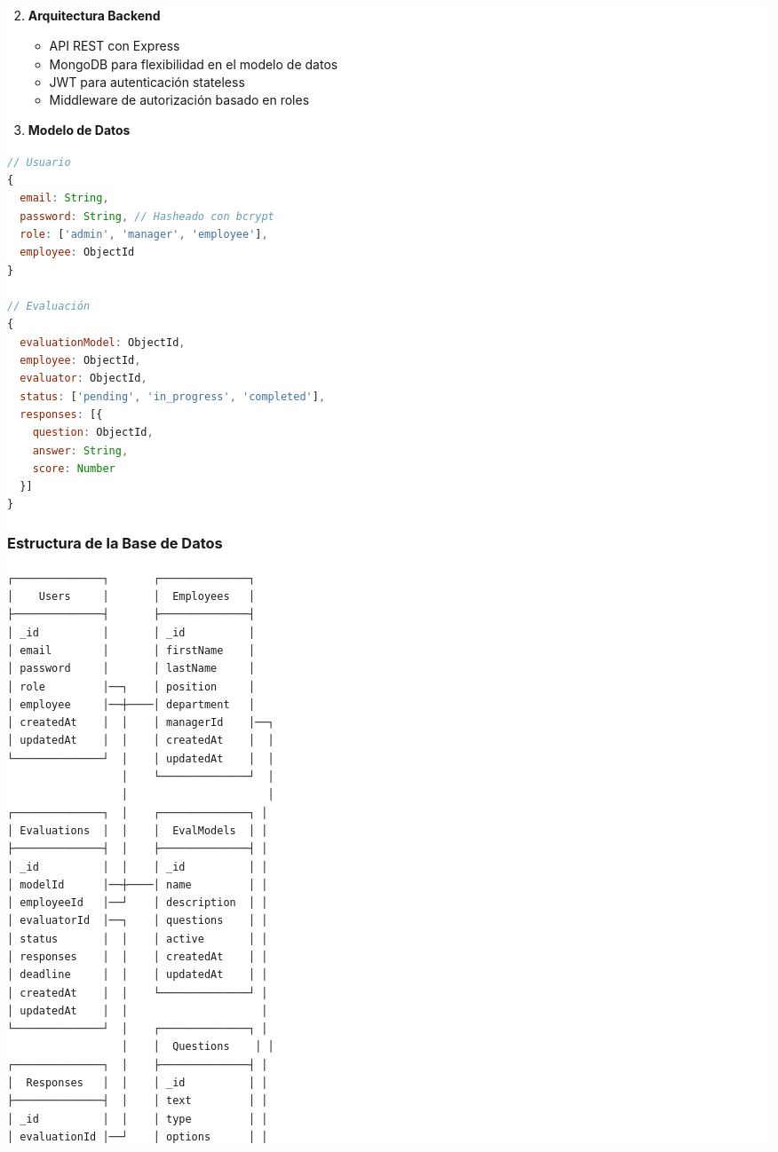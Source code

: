 2. **Arquitectura Backend**
   - API REST con Express
   - MongoDB para flexibilidad en el modelo de datos
   - JWT para autenticación stateless
   - Middleware de autorización basado en roles

3. **Modelo de Datos**
```javascript
// Usuario
{
  email: String,
  password: String, // Hasheado con bcrypt
  role: ['admin', 'manager', 'employee'],
  employee: ObjectId
}

// Evaluación
{
  evaluationModel: ObjectId,
  employee: ObjectId,
  evaluator: ObjectId,
  status: ['pending', 'in_progress', 'completed'],
  responses: [{
    question: ObjectId,
    answer: String,
    score: Number
  }]
}
```

### Estructura de la Base de Datos

```
┌──────────────┐       ┌──────────────┐
│    Users     │       │  Employees   │
├──────────────┤       ├──────────────┤
│ _id          │       │ _id          │
│ email        │       │ firstName    │
│ password     │       │ lastName     │
│ role         │──┐    │ position     │
│ employee     │──┼────│ department   │
│ createdAt    │  │    │ managerId    │──┐
│ updatedAt    │  │    │ createdAt    │  │
└──────────────┘  │    │ updatedAt    │  │
                  │    └──────────────┘  │
                  │                      │
┌──────────────┐  │    ┌──────────────┐ │
│ Evaluations  │  │    │  EvalModels  │ │
├──────────────┤  │    ├──────────────┤ │
│ _id          │  │    │ _id          │ │
│ modelId      │──┼────│ name         │ │
│ employeeId   │──┘    │ description  │ │
│ evaluatorId  │──┐    │ questions    │ │
│ status       │  │    │ active       │ │
│ responses    │  │    │ createdAt    │ │
│ deadline     │  │    │ updatedAt    │ │
│ createdAt    │  │    └──────────────┘ │
│ updatedAt    │  │                     │
└──────────────┘  │    ┌──────────────┐ │
                  │    │  Questions    │ │
┌──────────────┐  │    ├──────────────┤ │
│  Responses   │  │    │ _id          │ │
├──────────────┤  │    │ text         │ │
│ _id          │  │    │ type         │ │
│ evaluationId │──┘    │ options      │ │
```